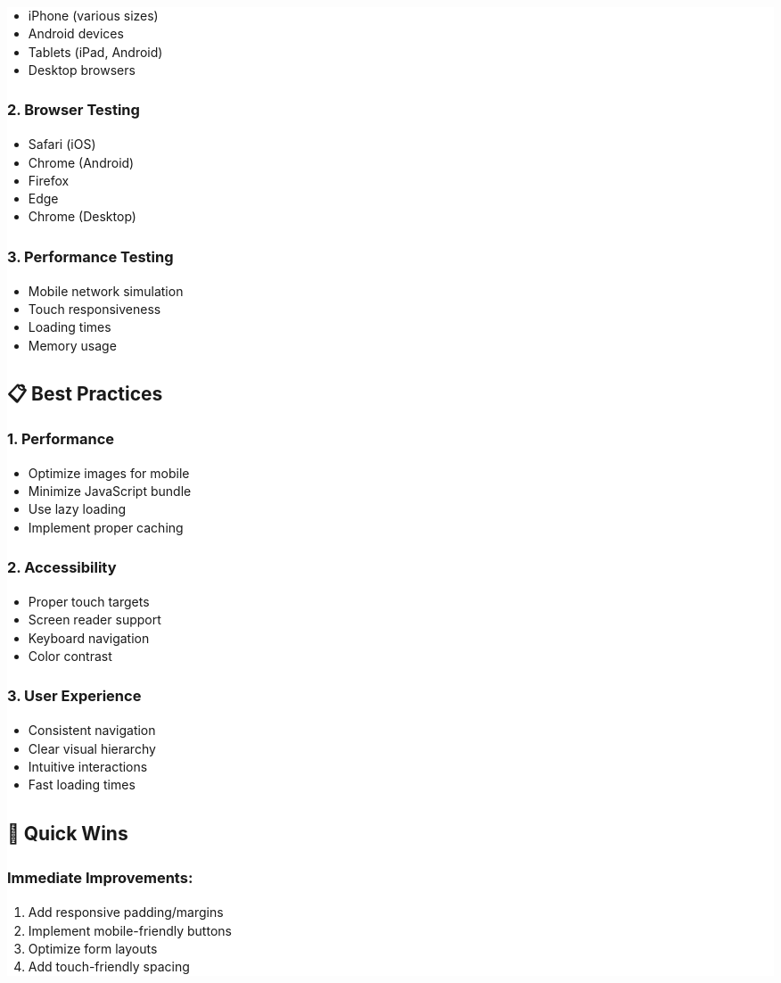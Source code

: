 - iPhone (various sizes)
- Android devices
- Tablets (iPad, Android)
- Desktop browsers

### **2. Browser Testing**

- Safari (iOS)
- Chrome (Android)
- Firefox
- Edge
- Chrome (Desktop)

### **3. Performance Testing**

- Mobile network simulation
- Touch responsiveness
- Loading times
- Memory usage

## 📋 Best Practices

### **1. Performance**

- Optimize images for mobile
- Minimize JavaScript bundle
- Use lazy loading
- Implement proper caching

### **2. Accessibility**

- Proper touch targets
- Screen reader support
- Keyboard navigation
- Color contrast

### **3. User Experience**

- Consistent navigation
- Clear visual hierarchy
- Intuitive interactions
- Fast loading times

## 🚀 Quick Wins

### **Immediate Improvements:**

1. Add responsive padding/margins
2. Implement mobile-friendly buttons
3. Optimize form layouts
4. Add touch-friendly spacing
